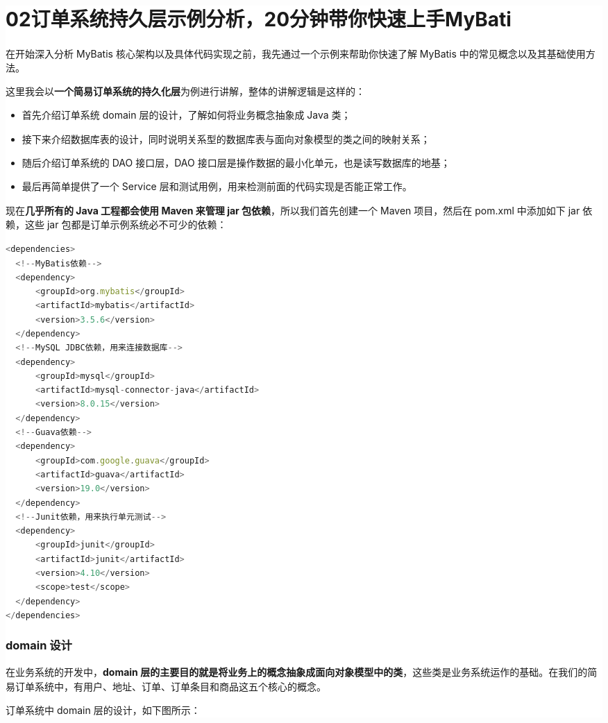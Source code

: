 # 02订单系统持久层示例分析，20分钟带你快速上手MyBati

在开始深入分析 MyBatis 核心架构以及具体代码实现之前，我先通过一个示例来帮助你快速了解 MyBatis 中的常见概念以及其基础使用方法。

这里我会以**一个简易订单系统的持久化层**为例进行讲解，整体的讲解逻辑是这样的：

* 首先介绍订单系统 domain 层的设计，了解如何将业务概念抽象成 Java 类；

* 接下来介绍数据库表的设计，同时说明关系型的数据库表与面向对象模型的类之间的映射关系；

* 随后介绍订单系统的 DAO 接口层，DAO 接口层是操作数据的最小化单元，也是读写数据库的地基；

* 最后再简单提供了一个 Service 层和测试用例，用来检测前面的代码实现是否能正常工作。

现在**几乎所有的 Java 工程都会使用 Maven 来管理 jar 包依赖**，所以我们首先创建一个 Maven 项目，然后在 pom.xml 中添加如下 jar 依赖，这些 jar 包都是订单示例系统必不可少的依赖：

```js
<dependencies>
  <!--MyBatis依赖-->
  <dependency>
      <groupId>org.mybatis</groupId>
      <artifactId>mybatis</artifactId>
      <version>3.5.6</version>
  </dependency>
  <!--MySQL JDBC依赖，用来连接数据库-->
  <dependency>
      <groupId>mysql</groupId>
      <artifactId>mysql-connector-java</artifactId>
      <version>8.0.15</version>
  </dependency>
  <!--Guava依赖-->
  <dependency>
      <groupId>com.google.guava</groupId>
      <artifactId>guava</artifactId>
      <version>19.0</version>
  </dependency>
  <!--Junit依赖，用来执行单元测试-->
  <dependency>
      <groupId>junit</groupId>
      <artifactId>junit</artifactId>
      <version>4.10</version>
      <scope>test</scope>
  </dependency>
</dependencies>
```

### domain 设计

在业务系统的开发中，**domain 层的主要目的就是将业务上的概念抽象成面向对象模型中的类**，这些类是业务系统运作的基础。在我们的简易订单系统中，有用户、地址、订单、订单条目和商品这五个核心的概念。

订单系统中 domain 层的设计，如下图所示：

